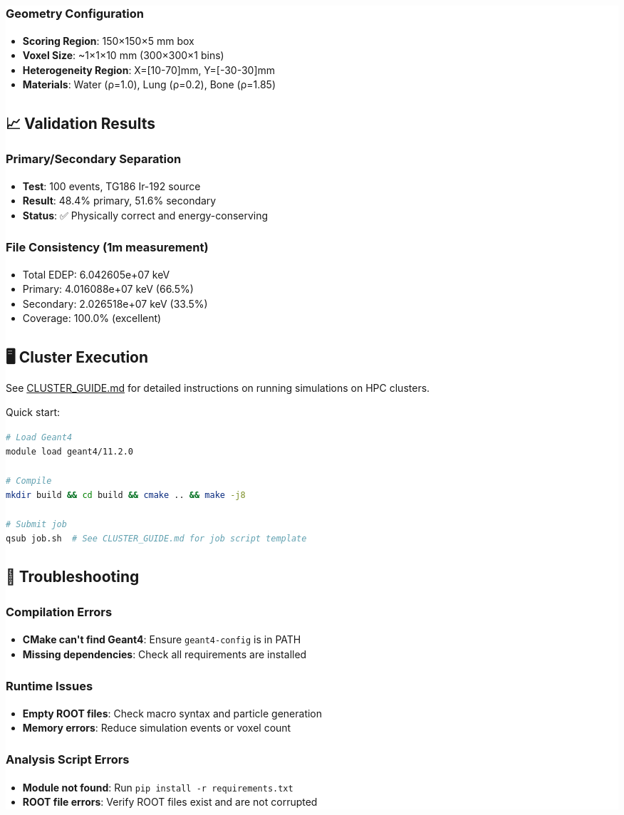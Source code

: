 ### Geometry Configuration

- **Scoring Region**: 150×150×5 mm box
- **Voxel Size**: ~1×1×10 mm (300×300×1 bins)
- **Heterogeneity Region**: X=[10-70]mm, Y=[-30-30]mm
- **Materials**: Water (ρ=1.0), Lung (ρ=0.2), Bone (ρ=1.85)

## 📈 Validation Results

### Primary/Secondary Separation
- **Test**: 100 events, TG186 Ir-192 source
- **Result**: 48.4% primary, 51.6% secondary
- **Status**: ✅ Physically correct and energy-conserving

### File Consistency (1m measurement)
- Total EDEP: 6.042605e+07 keV
- Primary: 4.016088e+07 keV (66.5%)
- Secondary: 2.026518e+07 keV (33.5%)
- Coverage: 100.0% (excellent)

## 🖥️ Cluster Execution

See [CLUSTER_GUIDE.md](CLUSTER_GUIDE.md) for detailed instructions on running simulations on HPC clusters.

Quick start:
```bash
# Load Geant4
module load geant4/11.2.0

# Compile
mkdir build && cd build && cmake .. && make -j8

# Submit job
qsub job.sh  # See CLUSTER_GUIDE.md for job script template
```

## 🐛 Troubleshooting

### Compilation Errors
- **CMake can't find Geant4**: Ensure `geant4-config` is in PATH
- **Missing dependencies**: Check all requirements are installed

### Runtime Issues
- **Empty ROOT files**: Check macro syntax and particle generation
- **Memory errors**: Reduce simulation events or voxel count

### Analysis Script Errors
- **Module not found**: Run `pip install -r requirements.txt`
- **ROOT file errors**: Verify ROOT files exist and are not corrupted
